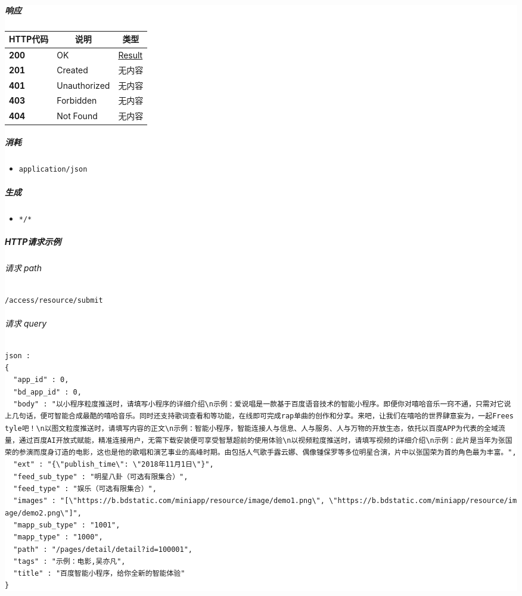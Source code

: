 
##### 响应

|HTTP代码|说明|类型|
|---|---|---|
|**200**|OK|[Result](#result)|
|**201**|Created|无内容|
|**401**|Unauthorized|无内容|
|**403**|Forbidden|无内容|
|**404**|Not Found|无内容|


##### 消耗

* `application/json`


##### 生成

* `*/*`


##### HTTP请求示例

###### 请求 path
```
/access/resource/submit
```


###### 请求 query
```
json :
{
  "app_id" : 0,
  "bd_app_id" : 0,
  "body" : "以小程序粒度推送时，请填写小程序的详细介绍\n示例：爱说唱是一款基于百度语音技术的智能小程序。即便你对嘻哈音乐一窍不通，只需对它说上几句话，便可智能合成最酷的嘻哈音乐。同时还支持歌词查看和等功能，在线即可完成rap单曲的创作和分享。来吧，让我们在嘻哈的世界肆意妄为，一起Freestyle吧！\n以图文粒度推送时，请填写内容的正文\n示例：智能小程序，智能连接人与信息、人与服务、人与万物的开放生态，依托以百度APP为代表的全域流量，通过百度AI开放式赋能，精准连接用户，无需下载安装便可享受智慧超前的使用体验\n以视频粒度推送时，请填写视频的详细介绍\n示例：此片是当年为张国荣的参演而度身订造的电影，这也是他的歌唱和演艺事业的高峰时期。由包括人气歌手露云娜、偶像锺保罗等多位明星合演，片中以张国荣为首的角色最为丰富。",
  "ext" : "{\"publish_time\": \"2018年11月1日\"}",
  "feed_sub_type" : "明星八卦（可选有限集合）",
  "feed_type" : "娱乐（可选有限集合）",
  "images" : "[\"https://b.bdstatic.com/miniapp/resource/image/demo1.png\", \"https://b.bdstatic.com/miniapp/resource/image/demo2.png\"]",
  "mapp_sub_type" : "1001",
  "mapp_type" : "1000",
  "path" : "/pages/detail/detail?id=100001",
  "tags" : "示例：电影,吴亦凡",
  "title" : "百度智能小程序，给你全新的智能体验"
}
```
